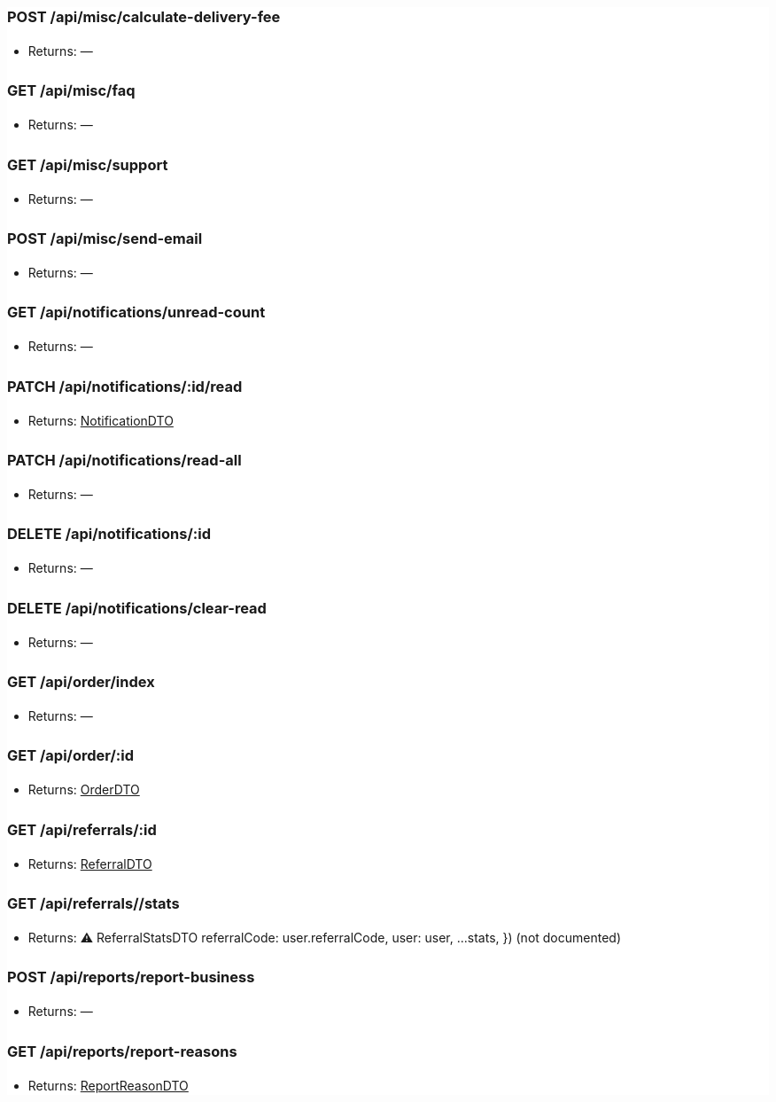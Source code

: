### POST /api/misc/calculate-delivery-fee
- Returns: —

### GET /api/misc/faq
- Returns: —

### GET /api/misc/support
- Returns: —

### POST /api/misc/send-email
- Returns: —

### GET /api/notifications/unread-count
- Returns: —

### PATCH /api/notifications/:id/read
- Returns: [NotificationDTO](./dtos/NotificationDTO.md)

### PATCH /api/notifications/read-all
- Returns: —

### DELETE /api/notifications/:id
- Returns: —

### DELETE /api/notifications/clear-read
- Returns: —

### GET /api/order/index
- Returns: —

### GET /api/order/:id
- Returns: [OrderDTO](./dtos/OrderDTO.md)

### GET /api/referrals/:id
- Returns: [ReferralDTO](./dtos/ReferralDTO.md)

### GET /api/referrals//stats
- Returns: ⚠️ ReferralStatsDTO
          referralCode: user.referralCode,
          user: user,
          ...stats,
        }) (not documented)

### POST /api/reports/report-business
- Returns: —

### GET /api/reports/report-reasons
- Returns: [ReportReasonDTO](./dtos/ReportReasonDTO.md)
